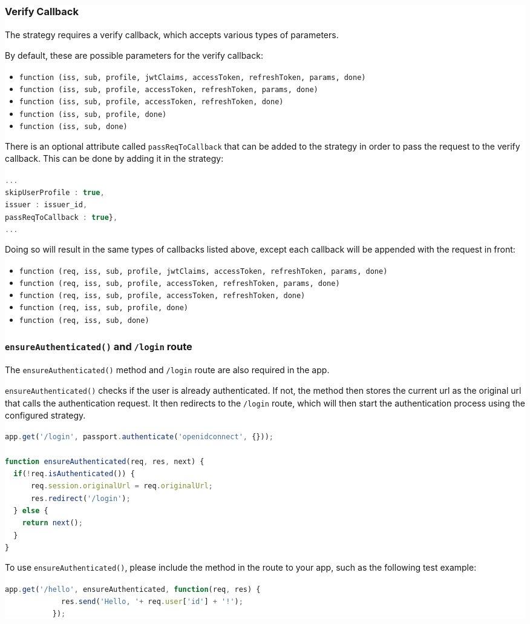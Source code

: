 ### Verify Callback
The strategy requires a verify callback, which accepts various types of parameters.

By default, these are possible parameters for the verify callback:

* `function (iss, sub, profile, jwtClaims, accessToken, refreshToken, params, done)`
* `function (iss, sub, profile, accessToken, refreshToken, params, done)`
* `function (iss, sub, profile, accessToken, refreshToken, done)`
* `function (iss, sub, profile, done)`
* `function (iss, sub, done)`

There is an optional attribute called `passReqToCallback` that can be added to the strategy in order to pass the request to the verify callback. This can be done by adding it in the strategy:

```javascript
...
skipUserProfile : true,
issuer : issuer_id,
passReqToCallback : true},
...
```

Doing so will result in the same types of callbacks listed above, except each callback will be appended with the request in front:

* `function (req, iss, sub, profile, jwtClaims, accessToken, refreshToken, params, done)`
* `function (req, iss, sub, profile, accessToken, refreshToken, params, done)`
* `function (req, iss, sub, profile, accessToken, refreshToken, done)`
* `function (req, iss, sub, profile, done)`
* `function (req, iss, sub, done)`

### `ensureAuthenticated()` and `/login` route

The `ensureAuthenticated()` method and `/login` route are also required in the app.

`ensureAuthenticated()` checks if the user is already authenticated. If not, the method then stores the current url as the original url that calls the authentication request. It then redirects to the `/login` route, which will then start the authentication process using the configured strategy.

```javascript
app.get('/login', passport.authenticate('openidconnect', {})); 

function ensureAuthenticated(req, res, next) {
  if(!req.isAuthenticated()) {
      req.session.originalUrl = req.originalUrl;
      res.redirect('/login');
  } else {
    return next();
  }
}
```

To use `ensureAuthenticated()`, please include the method in the route to your app, such as the following test example:

```javascript
app.get('/hello', ensureAuthenticated, function(req, res) {
             res.send('Hello, '+ req.user['id'] + '!');
           });
```
